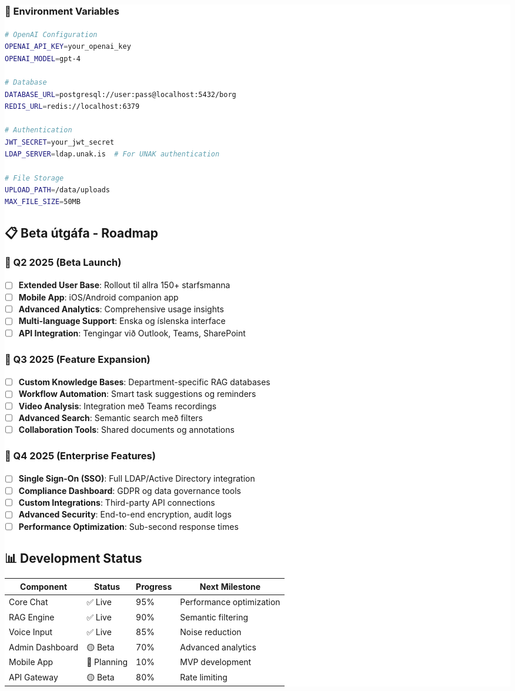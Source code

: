 ### 🔑 Environment Variables
```bash
# OpenAI Configuration
OPENAI_API_KEY=your_openai_key
OPENAI_MODEL=gpt-4

# Database
DATABASE_URL=postgresql://user:pass@localhost:5432/borg
REDIS_URL=redis://localhost:6379

# Authentication
JWT_SECRET=your_jwt_secret
LDAP_SERVER=ldap.unak.is  # For UNAK authentication

# File Storage
UPLOAD_PATH=/data/uploads
MAX_FILE_SIZE=50MB
```

## 📋 Beta útgáfa - Roadmap

### 🎯 Q2 2025 (Beta Launch)
- [ ] **Extended User Base**: Rollout til allra 150+ starfsmanna
- [ ] **Mobile App**: iOS/Android companion app
- [ ] **Advanced Analytics**: Comprehensive usage insights
- [ ] **Multi-language Support**: Enska og íslenska interface
- [ ] **API Integration**: Tengingar við Outlook, Teams, SharePoint

### 🎯 Q3 2025 (Feature Expansion)
- [ ] **Custom Knowledge Bases**: Department-specific RAG databases  
- [ ] **Workflow Automation**: Smart task suggestions og reminders
- [ ] **Video Analysis**: Integration með Teams recordings
- [ ] **Advanced Search**: Semantic search með filters
- [ ] **Collaboration Tools**: Shared documents og annotations

### 🎯 Q4 2025 (Enterprise Features)
- [ ] **Single Sign-On (SSO)**: Full LDAP/Active Directory integration
- [ ] **Compliance Dashboard**: GDPR og data governance tools
- [ ] **Custom Integrations**: Third-party API connections
- [ ] **Advanced Security**: End-to-end encryption, audit logs
- [ ] **Performance Optimization**: Sub-second response times

## 📊 Development Status

| Component | Status | Progress | Next Milestone |
|-----------|--------|----------|----------------|
| Core Chat | ✅ Live | 95% | Performance optimization |
| RAG Engine | ✅ Live | 90% | Semantic filtering |
| Voice Input | ✅ Live | 85% | Noise reduction |
| Admin Dashboard | 🟡 Beta | 70% | Advanced analytics |
| Mobile App | 🔴 Planning | 10% | MVP development |
| API Gateway | 🟡 Beta | 80% | Rate limiting |
